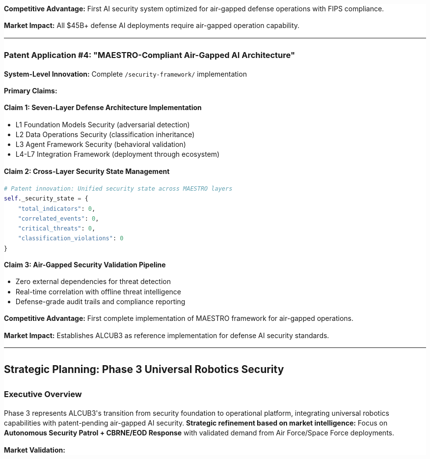 **Competitive Advantage:** First AI security system optimized for air-gapped defense operations with FIPS compliance.

**Market Impact:** All $45B+ defense AI deployments require air-gapped operation capability.

---

### Patent Application #4: "MAESTRO-Compliant Air-Gapped AI Architecture"

**System-Level Innovation:** Complete `/security-framework/` implementation

**Primary Claims:**

**Claim 1: Seven-Layer Defense Architecture Implementation**

- L1 Foundation Models Security (adversarial detection)
- L2 Data Operations Security (classification inheritance)
- L3 Agent Framework Security (behavioral validation)
- L4-L7 Integration Framework (deployment through ecosystem)

**Claim 2: Cross-Layer Security State Management**

```python
# Patent innovation: Unified security state across MAESTRO layers
self._security_state = {
    "total_indicators": 0,
    "correlated_events": 0,
    "critical_threats": 0,
    "classification_violations": 0
}
```

**Claim 3: Air-Gapped Security Validation Pipeline**

- Zero external dependencies for threat detection
- Real-time correlation with offline threat intelligence
- Defense-grade audit trails and compliance reporting

**Competitive Advantage:** First complete implementation of MAESTRO framework for air-gapped operations.

**Market Impact:** Establishes ALCUB3 as reference implementation for defense AI security standards.

---

## Strategic Planning: Phase 3 Universal Robotics Security

### Executive Overview

Phase 3 represents ALCUB3's transition from security foundation to operational platform, integrating universal robotics capabilities with patent-pending air-gapped AI security. **Strategic refinement based on market intelligence:** Focus on **Autonomous Security Patrol + CBRNE/EOD Response** with validated demand from Air Force/Space Force deployments.

**Market Validation:**
